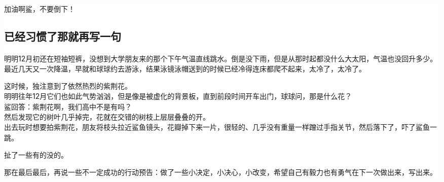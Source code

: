 加油啊鲨，不要倒下！

## 已经习惯了那就再写一句

明明12月初还在短袖短裤，没想到大学朋友来的那个下午气温直线跳水。倒是没下雨，但是从那时起都没什么大太阳，气温也没回升多少。<br/>
最近几天又一次降温，早就和球球约去游泳，结果泳镜泳帽送到的时候已经冷得连床都爬不起来，太冷了，太冷了。<br/>

这时候，独注意到了依然热烈的紫荆花。<br/>
明明往年12月它们也如此气势汹汹，但是像是被虚化的背景板，直到前段时间开车出门，球球问，那是什么花？<br/>
鲨回答：紫荆花啊，我们高中不是有吗？<br/>
然后发现它的树叶几乎掉完，花就在交错的树枝上层层叠叠的开。<br/>
出去玩时想要拍紫荆花，朋友将枝头拉近鲨鱼镜头，花瓣掉下来一片，很轻的、几乎没有重量一样蹭过手指关节，然后落下了，吓了鲨鱼一跳。<br/>

扯了一些有的没的。

那在最后最后，再说一些不一定成功的行动预告：做了一些小决定，小决心，小改变，希望自己有毅力也有勇气在下一次做出来，写出来。